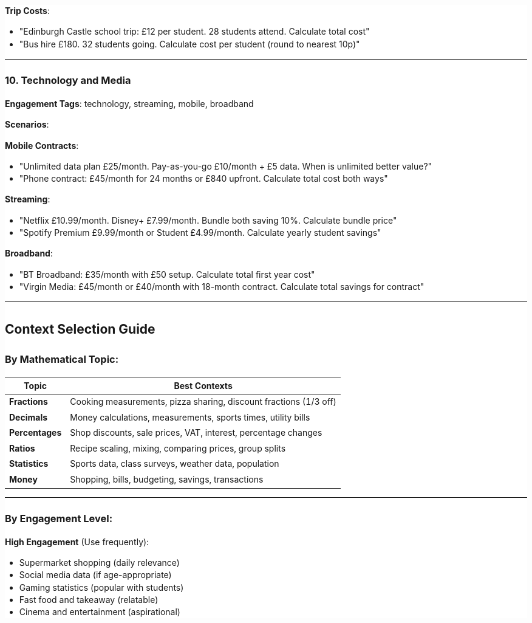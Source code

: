**Trip Costs**:
- "Edinburgh Castle school trip: £12 per student. 28 students attend. Calculate total cost"
- "Bus hire £180. 32 students going. Calculate cost per student (round to nearest 10p)"

---

### 10. **Technology and Media**

**Engagement Tags**: technology, streaming, mobile, broadband

**Scenarios**:

**Mobile Contracts**:
- "Unlimited data plan £25/month. Pay-as-you-go £10/month + £5 data. When is unlimited better value?"
- "Phone contract: £45/month for 24 months or £840 upfront. Calculate total cost both ways"

**Streaming**:
- "Netflix £10.99/month. Disney+ £7.99/month. Bundle both saving 10%. Calculate bundle price"
- "Spotify Premium £9.99/month or Student £4.99/month. Calculate yearly student savings"

**Broadband**:
- "BT Broadband: £35/month with £50 setup. Calculate total first year cost"
- "Virgin Media: £45/month or £40/month with 18-month contract. Calculate total savings for contract"

---

## Context Selection Guide

### By Mathematical Topic:

| Topic | Best Contexts |
|-------|---------------|
| **Fractions** | Cooking measurements, pizza sharing, discount fractions (1/3 off) |
| **Decimals** | Money calculations, measurements, sports times, utility bills |
| **Percentages** | Shop discounts, sale prices, VAT, interest, percentage changes |
| **Ratios** | Recipe scaling, mixing, comparing prices, group splits |
| **Statistics** | Sports data, class surveys, weather data, population |
| **Money** | Shopping, bills, budgeting, savings, transactions |

---

### By Engagement Level:

**High Engagement** (Use frequently):
- Supermarket shopping (daily relevance)
- Social media data (if age-appropriate)
- Gaming statistics (popular with students)
- Fast food and takeaway (relatable)
- Cinema and entertainment (aspirational)
